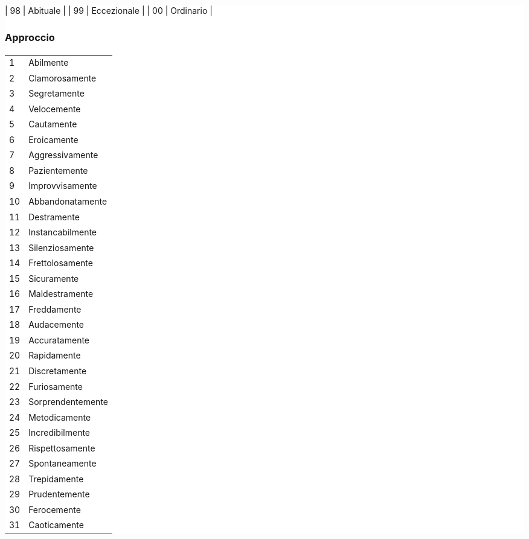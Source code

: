 | 98  | Abituale             |
| 99  | Eccezionale          |
| 00  | Ordinario            |

### Approccio

|     |                    |
|-----|--------------------|
| 1   | Abilmente          |
| 2   | Clamorosamente     |
| 3   | Segretamente       |
| 4   | Velocemente        |
| 5   | Cautamente         |
| 6   | Eroicamente        |
| 7   | Aggressivamente    |
| 8   | Pazientemente      |
| 9   | Improvvisamente    |
| 10  | Abbandonatamente   |
| 11  | Destramente        |
| 12  | Instancabilmente   |
| 13  | Silenziosamente    |
| 14  | Frettolosamente    |
| 15  | Sicuramente        |
| 16  | Maldestramente     |
| 17  | Freddamente        |
| 18  | Audacemente        |
| 19  | Accuratamente      |
| 20  | Rapidamente        |
| 21  | Discretamente      |
| 22  | Furiosamente       |
| 23  | Sorprendentemente  |
| 24  | Metodicamente      |
| 25  | Incredibilmente    |
| 26  | Rispettosamente    |
| 27  | Spontaneamente     |
| 28  | Trepidamente       |
| 29  | Prudentemente      |
| 30  | Ferocemente        |
| 31  | Caoticamente       |